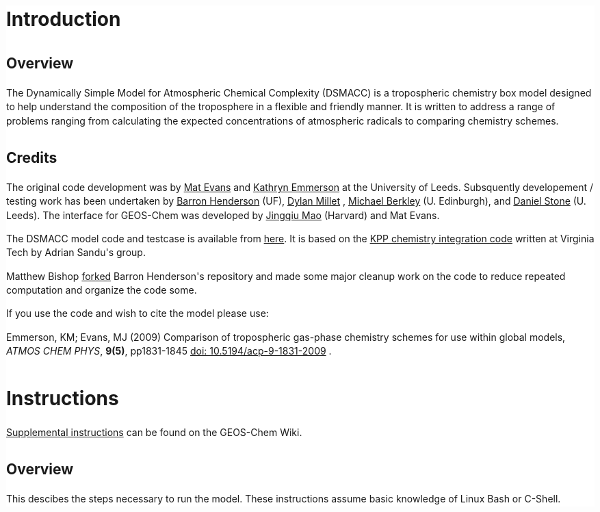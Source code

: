 Introduction
============

Overview
--------

The Dynamically Simple Model for Atmospheric Chemical Complexity
(DSMACC) is a tropospheric chemistry box model designed to help
understand the composition of the troposphere in a flexible and
friendly manner. It is written to address a range of problems ranging
from calculating the expected concentrations of atmospheric radicals to
comparing chemistry schemes.

Credits
-------

The original code development was by [Mat
Evans](http://www.env.leeds.ac.uk/people/m.evans) and [Kathryn
Emmerson](http://www.env.leeds.ac.uk/people/k.emmerson) at the
University of Leeds. Subsquently developement / testing work has been
undertaken by [Barron Henderson](mailto:barronh@ufl.edu) (UF), [Dylan
Millet](http://www.atmoschem.umn.edu/) , [Michael
Berkley](http://www.geos.ed.ac.uk/qeo/postgraduate/PhD/Applications/people/person.html?indv=1476)
(U. Edinburgh), and [Daniel
Stone](http://www.chem.leeds.ac.uk/Atmospheric/Field/fage/daniel.html)
(U. Leeds). The interface for GEOS-Chem was developed by [Jingqiu
Mao](http://www.people.fas.harvard.edu/%7Emao/) (Harvard) and Mat Evans.

The DSMACC model code and testcase is available from
[here](http://www.github.com/barronh/DSMACC). It is based on the [KPP
chemistry integration
code](http://people.cs.vt.edu/%7Easandu/Software/Kpp/) written at
Virginia Tech by Adrian Sandu's group.

Matthew Bishop [forked](//github.com/ieyasu/DSMACC) Barron Henderson's
repository and made some major cleanup work on the code to reduce
repeated computation and organize the code some.

If you use the code and wish to cite the model please use:

Emmerson, KM; Evans, MJ (2009) Comparison of tropospheric gas-phase
chemistry schemes for use within global models, *ATMOS CHEM PHYS*,
**9(5)**, pp1831-1845 [doi:
10.5194/acp-9-1831-2009](http://dx.doi.org/10.5194/acp-9-1831-2009) .

Instructions
============

[Supplemental instructions](http://wiki.seas.harvard.edu/geos-chem/index.php/DSMACC_chemical_box_model#Generate_kpp_files_based_on_your_mechanism) can be found on the GEOS-Chem Wiki.

Overview
--------

This descibes the steps necessary to run the model. These instructions
assume basic knowledge of Linux Bash or C-Shell.
